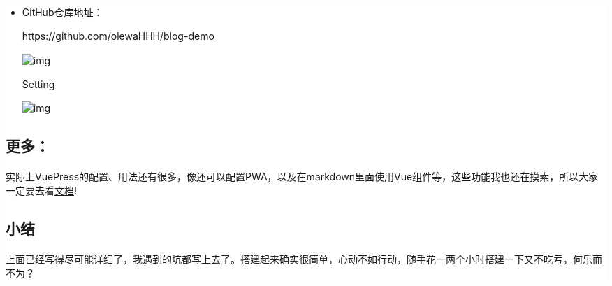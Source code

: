 - GitHub仓库地址：

  https://github.com/olewaHHH/blog-demo

  ![img](https:////upload-images.jianshu.io/upload_images/2917277-d9c58bf677fea5be.png?imageMogr2/auto-orient/strip|imageView2/2/w/1007/format/webp)

  Setting

  ![img](https:////upload-images.jianshu.io/upload_images/2917277-50bb68a41bd57756?imageMogr2/auto-orient/strip|imageView2/2/w/759/format/webp)





## 更多：

实际上VuePress的配置、用法还有很多，像还可以配置PWA，以及在markdown里面使用Vue组件等，这些功能我也还在摸索，所以大家一定要去看[文档](https://vuepress.vuejs.org/zh/)!



## 小结

上面已经写得尽可能详细了，我遇到的坑都写上去了。搭建起来确实很简单，心动不如行动，随手花一两个小时搭建一下又不吃亏，何乐而不为？


